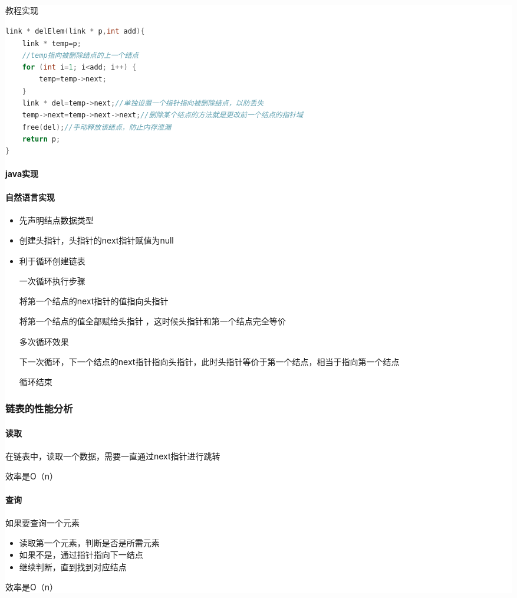   教程实现
  
  ```c
  link * delElem(link * p,int add){
      link * temp=p;
      //temp指向被删除结点的上一个结点
      for (int i=1; i<add; i++) {
          temp=temp->next;
      }
      link * del=temp->next;//单独设置一个指针指向被删除结点，以防丢失
      temp->next=temp->next->next;//删除某个结点的方法就是更改前一个结点的指针域
      free(del);//手动释放该结点，防止内存泄漏
      return p;
  }
  ```
  
  

#### java实现



#### 自然语言实现

- 先声明结点数据类型

- 创建头指针，头指针的next指针赋值为null

- 利于循环创建链表

  一次循环执行步骤

  将第一个结点的next指针的值指向头指针

  将第一个结点的值全部赋给头指针 ，这时候头指针和第一个结点完全等价

  多次循环效果

  下一次循环，下一个结点的next指针指向头指针，此时头指针等价于第一个结点，相当于指向第一个结点

  循环结束 

### 链表的性能分析

#### 读取

在链表中，读取一个数据，需要一直通过next指针进行跳转

效率是O（n）

#### 查询

如果要查询一个元素

- 读取第一个元素，判断是否是所需元素
- 如果不是，通过指针指向下一结点
- 继续判断，直到找到对应结点

效率是O（n）
